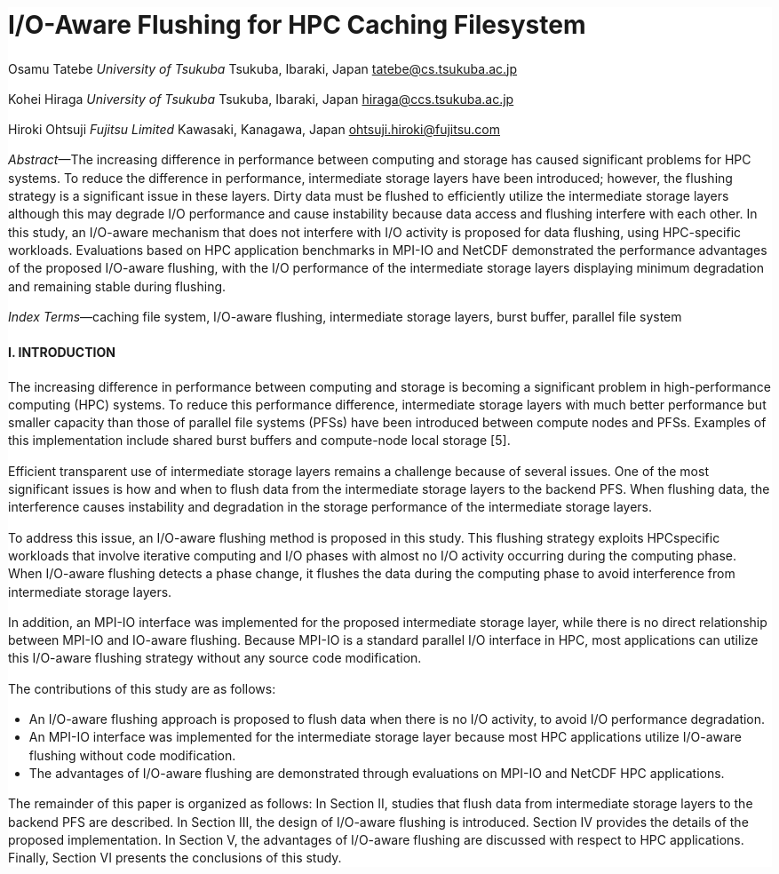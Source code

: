 # I/O-Aware Flushing for HPC Caching Filesystem

Osamu Tatebe *University of Tsukuba* Tsukuba, Ibaraki, Japan tatebe@cs.tsukuba.ac.jp

Kohei Hiraga *University of Tsukuba* Tsukuba, Ibaraki, Japan hiraga@ccs.tsukuba.ac.jp

Hiroki Ohtsuji *Fujitsu Limited* Kawasaki, Kanagawa, Japan ohtsuji.hiroki@fujitsu.com

*Abstract*—The increasing difference in performance between computing and storage has caused significant problems for HPC systems. To reduce the difference in performance, intermediate storage layers have been introduced; however, the flushing strategy is a significant issue in these layers. Dirty data must be flushed to efficiently utilize the intermediate storage layers although this may degrade I/O performance and cause instability because data access and flushing interfere with each other. In this study, an I/O-aware mechanism that does not interfere with I/O activity is proposed for data flushing, using HPC-specific workloads. Evaluations based on HPC application benchmarks in MPI-IO and NetCDF demonstrated the performance advantages of the proposed I/O-aware flushing, with the I/O performance of the intermediate storage layers displaying minimum degradation and remaining stable during flushing.

*Index Terms*—caching file system, I/O-aware flushing, intermediate storage layers, burst buffer, parallel file system

#### I. INTRODUCTION

The increasing difference in performance between computing and storage is becoming a significant problem in high-performance computing (HPC) systems. To reduce this performance difference, intermediate storage layers with much better performance but smaller capacity than those of parallel file systems (PFSs) have been introduced between compute nodes and PFSs. Examples of this implementation include shared burst buffers and compute-node local storage [5].

Efficient transparent use of intermediate storage layers remains a challenge because of several issues. One of the most significant issues is how and when to flush data from the intermediate storage layers to the backend PFS. When flushing data, the interference causes instability and degradation in the storage performance of the intermediate storage layers.

To address this issue, an I/O-aware flushing method is proposed in this study. This flushing strategy exploits HPCspecific workloads that involve iterative computing and I/O phases with almost no I/O activity occurring during the computing phase. When I/O-aware flushing detects a phase change, it flushes the data during the computing phase to avoid interference from intermediate storage layers.

In addition, an MPI-IO interface was implemented for the proposed intermediate storage layer, while there is no direct relationship between MPI-IO and IO-aware flushing. Because MPI-IO is a standard parallel I/O interface in HPC, most applications can utilize this I/O-aware flushing strategy without any source code modification.

The contributions of this study are as follows:

- An I/O-aware flushing approach is proposed to flush data when there is no I/O activity, to avoid I/O performance degradation.
- An MPI-IO interface was implemented for the intermediate storage layer because most HPC applications utilize I/O-aware flushing without code modification.
- The advantages of I/O-aware flushing are demonstrated through evaluations on MPI-IO and NetCDF HPC applications.

The remainder of this paper is organized as follows: In Section II, studies that flush data from intermediate storage layers to the backend PFS are described. In Section III, the design of I/O-aware flushing is introduced. Section IV provides the details of the proposed implementation. In Section V, the advantages of I/O-aware flushing are discussed with respect to HPC applications. Finally, Section VI presents the conclusions of this study.
